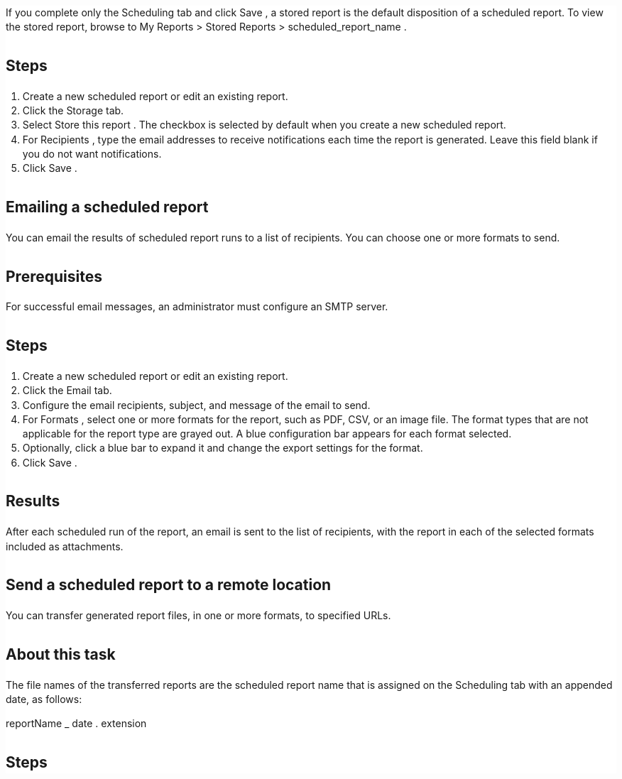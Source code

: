 If you complete only the Scheduling tab and click Save , a stored report is the default disposition of a scheduled report. To view the stored report, browse to My Reports &gt; Stored Reports &gt; scheduled\_report\_name .

## Steps

1. Create a new scheduled report or edit an existing report.
2. Click the Storage tab.
3. Select Store this report . The checkbox is selected by default when you create a new scheduled report.
4. For Recipients , type the email addresses to receive notifications each time the report is generated. Leave this field blank if you do not want notifications.
5. Click Save .

## Emailing a scheduled report

You can email the results of scheduled report runs to a list of recipients. You can choose one or more formats to send.

## Prerequisites

For successful email messages, an administrator must configure an SMTP server.

## Steps

1. Create a new scheduled report or edit an existing report.
2. Click the Email tab.
3. Configure the email recipients, subject, and message of the email to send.
4. For Formats , select one or more formats for the report, such as PDF, CSV, or an image file. The format types that are not applicable for the report type are grayed out. A blue configuration bar appears for each format selected.
5. Optionally, click a blue bar to expand it and change the export settings for the format.
6. Click Save .

## Results

After each scheduled run of the report, an email is sent to the list of recipients, with the report in each of the selected formats included as attachments.

## Send a scheduled report to a remote location

You can transfer generated report files, in one or more formats, to specified URLs.

## About this task

The file names of the transferred reports are the scheduled report name that is assigned on the Scheduling tab with an appended date, as follows:

reportName \_ date . extension

## Steps
